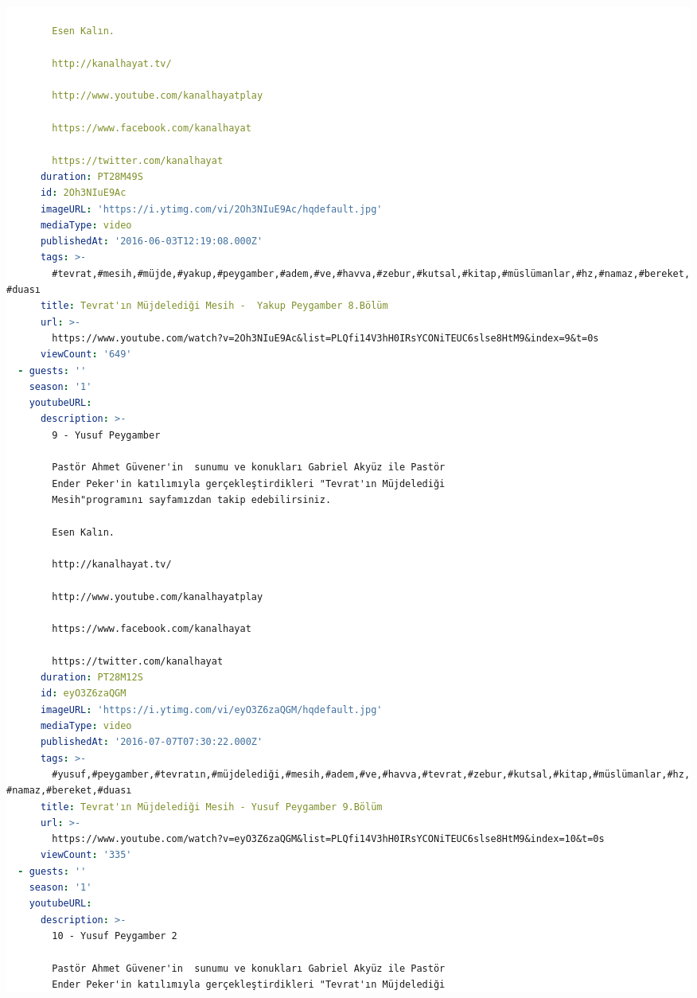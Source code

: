 ```yaml

        Esen Kalın.

        http://kanalhayat.tv/

        http://www.youtube.com/kanalhayatplay

        https://www.facebook.com/kanalhayat

        https://twitter.com/kanalhayat
      duration: PT28M49S
      id: 2Oh3NIuE9Ac
      imageURL: 'https://i.ytimg.com/vi/2Oh3NIuE9Ac/hqdefault.jpg'
      mediaType: video
      publishedAt: '2016-06-03T12:19:08.000Z'
      tags: >-
        #tevrat,#mesih,#müjde,#yakup,#peygamber,#adem,#ve,#havva,#zebur,#kutsal,#kitap,#müslümanlar,#hz,#namaz,#bereket,#duası
      title: Tevrat'ın Müjdelediği Mesih -  Yakup Peygamber 8.Bölüm
      url: >-
        https://www.youtube.com/watch?v=2Oh3NIuE9Ac&list=PLQfi14V3hH0IRsYCONiTEUC6slse8HtM9&index=9&t=0s
      viewCount: '649'
  - guests: ''
    season: '1'
    youtubeURL:
      description: >-
        9 - Yusuf Peygamber

        Pastör Ahmet Güvener'in  sunumu ve konukları Gabriel Akyüz ile Pastör
        Ender Peker'in katılımıyla gerçekleştirdikleri "Tevrat'ın Müjdelediği
        Mesih"programını sayfamızdan takip edebilirsiniz.

        Esen Kalın.

        http://kanalhayat.tv/

        http://www.youtube.com/kanalhayatplay

        https://www.facebook.com/kanalhayat

        https://twitter.com/kanalhayat
      duration: PT28M12S
      id: eyO3Z6zaQGM
      imageURL: 'https://i.ytimg.com/vi/eyO3Z6zaQGM/hqdefault.jpg'
      mediaType: video
      publishedAt: '2016-07-07T07:30:22.000Z'
      tags: >-
        #yusuf,#peygamber,#tevratın,#müjdelediği,#mesih,#adem,#ve,#havva,#tevrat,#zebur,#kutsal,#kitap,#müslümanlar,#hz,#namaz,#bereket,#duası
      title: Tevrat'ın Müjdelediği Mesih - Yusuf Peygamber 9.Bölüm
      url: >-
        https://www.youtube.com/watch?v=eyO3Z6zaQGM&list=PLQfi14V3hH0IRsYCONiTEUC6slse8HtM9&index=10&t=0s
      viewCount: '335'
  - guests: ''
    season: '1'
    youtubeURL:
      description: >-
        10 - Yusuf Peygamber 2

        Pastör Ahmet Güvener'in  sunumu ve konukları Gabriel Akyüz ile Pastör
        Ender Peker'in katılımıyla gerçekleştirdikleri "Tevrat'ın Müjdelediği
```